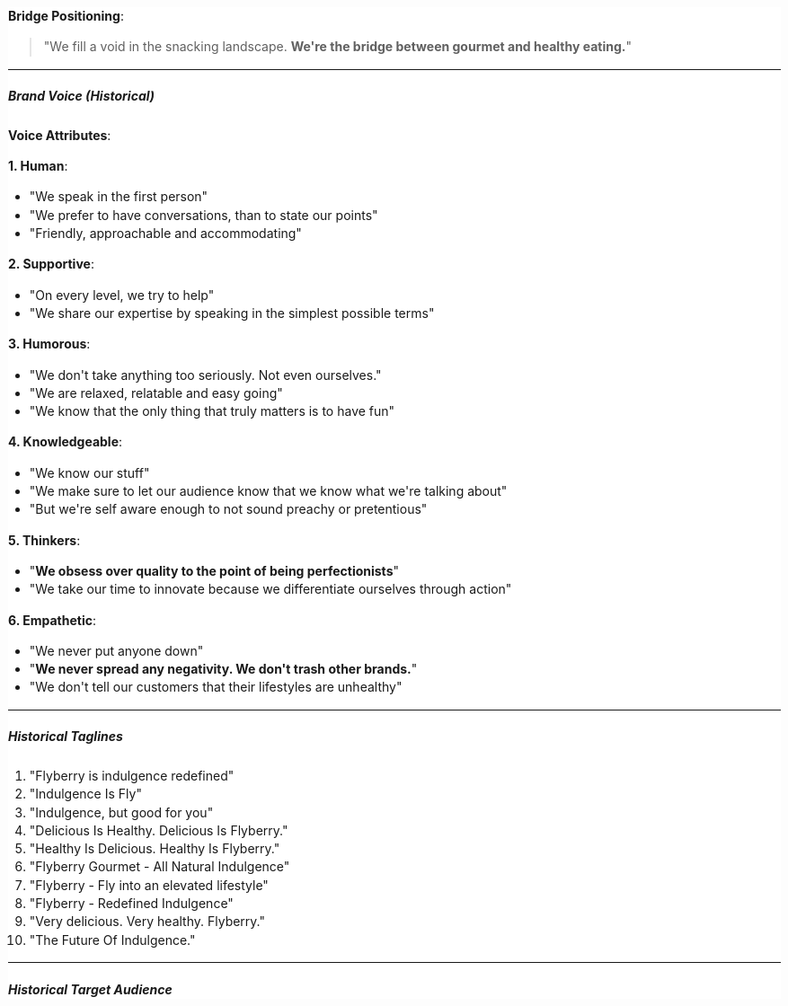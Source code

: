 **Bridge Positioning**:
> "We fill a void in the snacking landscape. **We're the bridge between gourmet and healthy eating.**"

---

##### **Brand Voice** (Historical)

**Voice Attributes**:

**1. Human**:
- "We speak in the first person"
- "We prefer to have conversations, than to state our points"
- "Friendly, approachable and accommodating"

**2. Supportive**:
- "On every level, we try to help"
- "We share our expertise by speaking in the simplest possible terms"

**3. Humorous**:
- "We don't take anything too seriously. Not even ourselves."
- "We are relaxed, relatable and easy going"
- "We know that the only thing that truly matters is to have fun"

**4. Knowledgeable**:
- "We know our stuff"
- "We make sure to let our audience know that we know what we're talking about"
- "But we're self aware enough to not sound preachy or pretentious"

**5. Thinkers**:
- "**We obsess over quality to the point of being perfectionists**"
- "We take our time to innovate because we differentiate ourselves through action"

**6. Empathetic**:
- "We never put anyone down"
- "**We never spread any negativity. We don't trash other brands.**"
- "We don't tell our customers that their lifestyles are unhealthy"

---

##### **Historical Taglines**

1. "Flyberry is indulgence redefined"
2. "Indulgence Is Fly"
3. "Indulgence, but good for you"
4. "Delicious Is Healthy. Delicious Is Flyberry."
5. "Healthy Is Delicious. Healthy Is Flyberry."
6. "Flyberry Gourmet - All Natural Indulgence"
7. "Flyberry - Fly into an elevated lifestyle"
8. "Flyberry - Redefined Indulgence"
9. "Very delicious. Very healthy. Flyberry."
10. "The Future Of Indulgence."

---

##### **Historical Target Audience**
